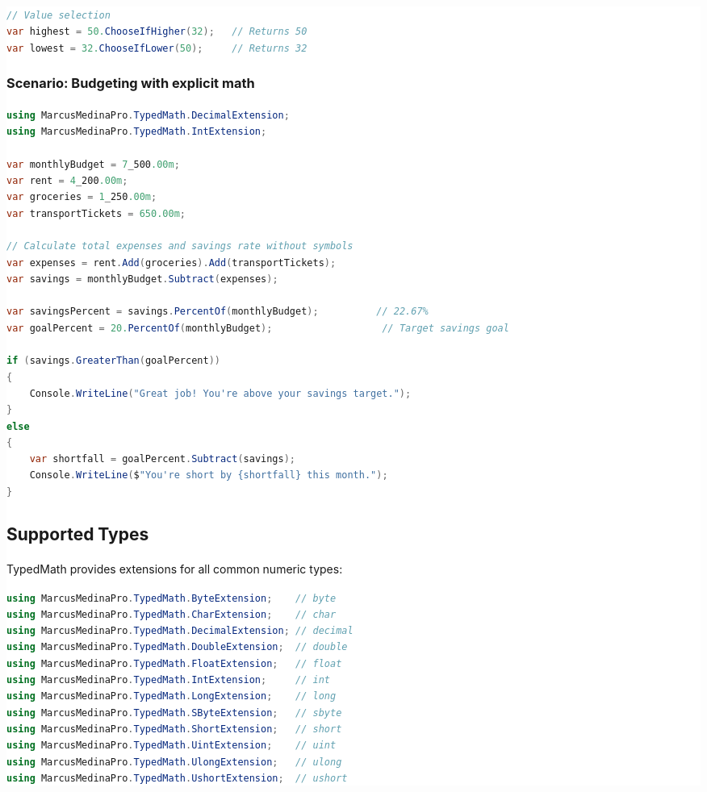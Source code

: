 ```csharp
// Value selection
var highest = 50.ChooseIfHigher(32);   // Returns 50
var lowest = 32.ChooseIfLower(50);     // Returns 32
```

### Scenario: Budgeting with explicit math

```csharp
using MarcusMedinaPro.TypedMath.DecimalExtension;
using MarcusMedinaPro.TypedMath.IntExtension;

var monthlyBudget = 7_500.00m;
var rent = 4_200.00m;
var groceries = 1_250.00m;
var transportTickets = 650.00m;

// Calculate total expenses and savings rate without symbols
var expenses = rent.Add(groceries).Add(transportTickets);
var savings = monthlyBudget.Subtract(expenses);

var savingsPercent = savings.PercentOf(monthlyBudget);          // 22.67%
var goalPercent = 20.PercentOf(monthlyBudget);                   // Target savings goal

if (savings.GreaterThan(goalPercent))
{
    Console.WriteLine("Great job! You're above your savings target.");
}
else
{
    var shortfall = goalPercent.Subtract(savings);
    Console.WriteLine($"You're short by {shortfall} this month.");
}
```

## Supported Types

TypedMath provides extensions for all common numeric types:

```csharp
using MarcusMedinaPro.TypedMath.ByteExtension;    // byte
using MarcusMedinaPro.TypedMath.CharExtension;    // char
using MarcusMedinaPro.TypedMath.DecimalExtension; // decimal
using MarcusMedinaPro.TypedMath.DoubleExtension;  // double
using MarcusMedinaPro.TypedMath.FloatExtension;   // float
using MarcusMedinaPro.TypedMath.IntExtension;     // int
using MarcusMedinaPro.TypedMath.LongExtension;    // long
using MarcusMedinaPro.TypedMath.SByteExtension;   // sbyte
using MarcusMedinaPro.TypedMath.ShortExtension;   // short
using MarcusMedinaPro.TypedMath.UintExtension;    // uint
using MarcusMedinaPro.TypedMath.UlongExtension;   // ulong
using MarcusMedinaPro.TypedMath.UshortExtension;  // ushort
```
